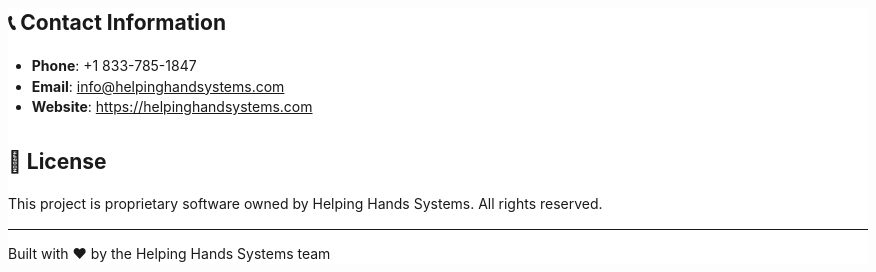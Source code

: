 ## 📞 Contact Information

- **Phone**: +1 833-785-1847
- **Email**: info@helpinghandsystems.com
- **Website**: https://helpinghandsystems.com

## 📄 License

This project is proprietary software owned by Helping Hands Systems. All rights reserved.

---

Built with ❤️ by the Helping Hands Systems team
